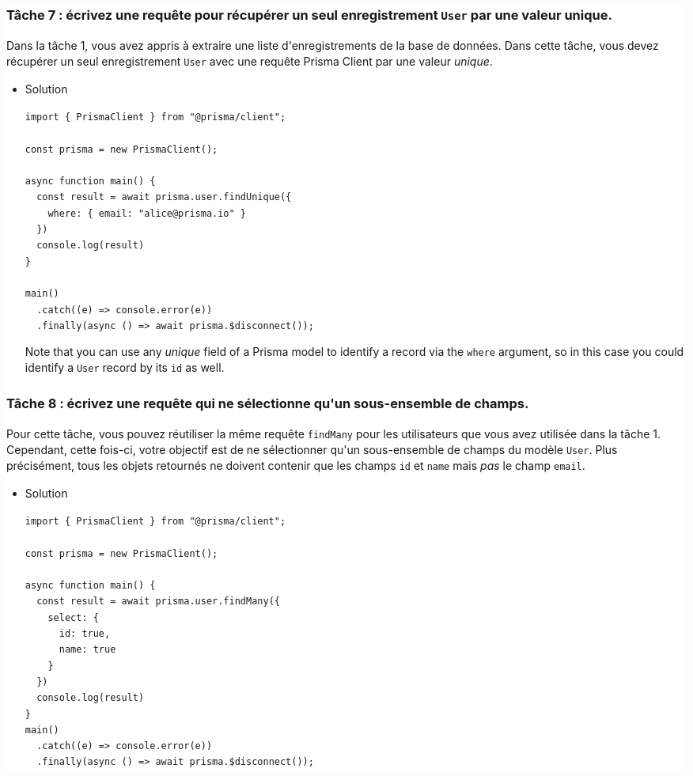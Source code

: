 
### Tâche 7 : écrivez une requête pour récupérer un seul enregistrement `User` par une valeur unique.

Dans la tâche 1, vous avez appris à extraire une liste d'enregistrements de la base de données. Dans cette tâche, vous devez récupérer un seul enregistrement `User` avec une requête Prisma Client par une valeur *unique*.

- Solution
    
    ```tsx
    import { PrismaClient } from "@prisma/client";
    
    const prisma = new PrismaClient();
    
    async function main() {
      const result = await prisma.user.findUnique({
        where: { email: "alice@prisma.io" }
      })
      console.log(result)
    }
    
    main()
      .catch((e) => console.error(e))
      .finally(async () => await prisma.$disconnect());
    ```
    
    Note that you can use any *unique* field of a Prisma model to identify a record via the `where` argument, so in this case you could identify a `User` record by its `id` as well.
    

### Tâche 8 : écrivez une requête qui ne sélectionne qu'un sous-ensemble de champs.

Pour cette tâche, vous pouvez réutiliser la même requête `findMany` pour les utilisateurs que vous avez utilisée dans la tâche 1. Cependant, cette fois-ci, votre objectif est de ne sélectionner qu'un sous-ensemble de champs du modèle `User`. Plus précisément, tous les objets retournés ne doivent contenir que les champs `id` et `name` mais *pas* le champ `email`.

- Solution
    
    ```tsx
    import { PrismaClient } from "@prisma/client";
    
    const prisma = new PrismaClient();
    
    async function main() {
      const result = await prisma.user.findMany({
        select: {
          id: true,
          name: true
        }
      })
      console.log(result)
    }
    main()
      .catch((e) => console.error(e))
      .finally(async () => await prisma.$disconnect());
    ```
    